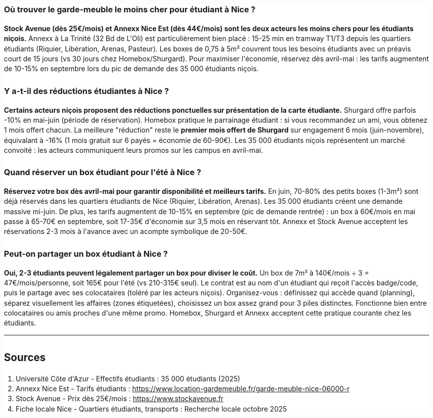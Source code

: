 ### Où trouver le garde-meuble le moins cher pour étudiant à Nice ?

**Stock Avenue (dès 25€/mois) et Annexx Nice Est (dès 44€/mois) sont les deux acteurs les moins chers pour les étudiants niçois.** Annexx à La Trinité (32 Bd de L'Oli) est particulièrement bien placé : 15-25 min en tramway T1/T3 depuis les quartiers étudiants (Riquier, Libération, Arenas, Pasteur). Les boxes de 0,75 à 5m² couvrent tous les besoins étudiants avec un préavis court de 15 jours (vs 30 jours chez Homebox/Shurgard). Pour maximiser l'économie, réservez dès avril-mai : les tarifs augmentent de 10-15% en septembre lors du pic de demande des 35 000 étudiants niçois.

### Y a-t-il des réductions étudiantes à Nice ?

**Certains acteurs niçois proposent des réductions ponctuelles sur présentation de la carte étudiante.** Shurgard offre parfois -10% en mai-juin (période de réservation). Homebox pratique le parrainage étudiant : si vous recommandez un ami, vous obtenez 1 mois offert chacun. La meilleure "réduction" reste le **premier mois offert de Shurgard** sur engagement 6 mois (juin-novembre), équivalant à -16% (1 mois gratuit sur 6 payés = économie de 60-90€). Les 35 000 étudiants niçois représentent un marché convoité : les acteurs communiquent leurs promos sur les campus en avril-mai.

### Quand réserver un box étudiant pour l'été à Nice ?

**Réservez votre box dès avril-mai pour garantir disponibilité et meilleurs tarifs.** En juin, 70-80% des petits boxes (1-3m²) sont déjà réservés dans les quartiers étudiants de Nice (Riquier, Libération, Arenas). Les 35 000 étudiants créent une demande massive mi-juin. De plus, les tarifs augmentent de 10-15% en septembre (pic de demande rentrée) : un box à 60€/mois en mai passe à 65-70€ en septembre, soit 17-35€ d'économie sur 3,5 mois en réservant tôt. Annexx et Stock Avenue acceptent les réservations 2-3 mois à l'avance avec un acompte symbolique de 20-50€.

### Peut-on partager un box étudiant à Nice ?

**Oui, 2-3 étudiants peuvent légalement partager un box pour diviser le coût.** Un box de 7m² à 140€/mois ÷ 3 = 47€/mois/personne, soit 165€ pour l'été (vs 210-315€ seul). Le contrat est au nom d'un étudiant qui reçoit l'accès badge/code, puis le partage avec ses colocataires (toléré par les acteurs niçois). Organisez-vous : définissez qui accède quand (planning), séparez visuellement les affaires (zones étiquetées), choisissez un box assez grand pour 3 piles distinctes. Fonctionne bien entre colocataires ou amis proches d'une même promo. Homebox, Shurgard et Annexx acceptent cette pratique courante chez les étudiants.

---

## Sources

1. Université Côte d'Azur - Effectifs étudiants : 35 000 étudiants (2025)
2. Annexx Nice Est - Tarifs étudiants : https://www.location-gardemeuble.fr/garde-meuble-nice-06000-r
3. Stock Avenue - Prix dès 25€/mois : https://www.stockavenue.fr
4. Fiche locale Nice - Quartiers étudiants, transports : Recherche locale octobre 2025


